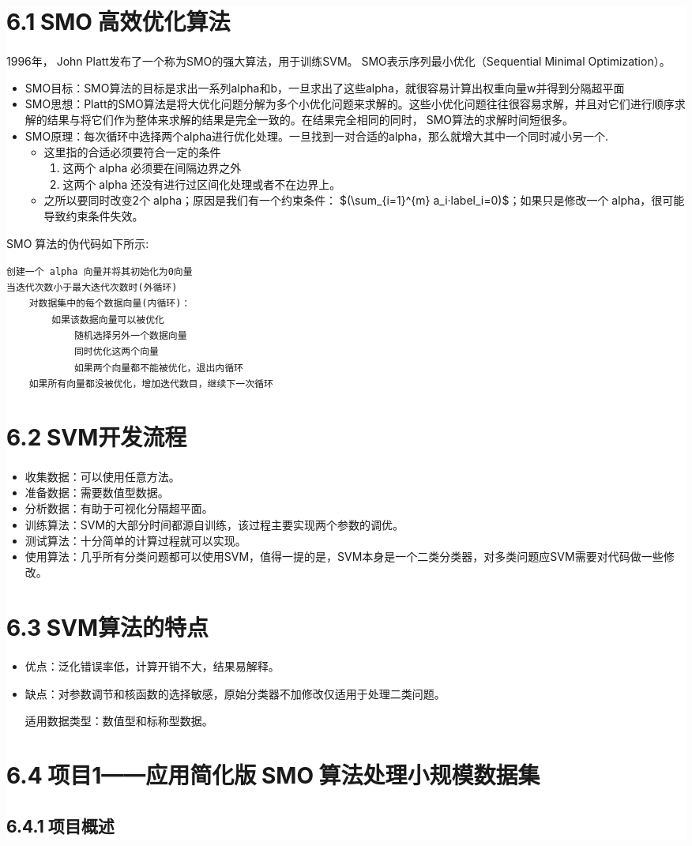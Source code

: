 # 6.1 SMO 高效优化算法

1996年， John Platt发布了一个称为SMO的强大算法，用于训练SVM。 SMO表示序列最小优化（Sequential Minimal Optimization）。 

- SMO目标：SMO算法的目标是求出一系列alpha和b，一旦求出了这些alpha，就很容易计算出权重向量w并得到分隔超平面
- SMO思想：Platt的SMO算法是将大优化问题分解为多个小优化问题来求解的。这些小优化问题往往很容易求解，并且对它们进行顺序求解的结果与将它们作为整体来求解的结果是完全一致的。在结果完全相同的同时， SMO算法的求解时间短很多。
- SMO原理：每次循环中选择两个alpha进行优化处理。一旦找到一对合适的alpha，那么就增大其中一个同时减小另一个. 
  - 这里指的合适必须要符合一定的条件
    1. 这两个 alpha 必须要在间隔边界之外
    2. 这两个 alpha 还没有进行过区间化处理或者不在边界上。
  - 之所以要同时改变2个 alpha；原因是我们有一个约束条件： $(\sum_{i=1}^{m} a_i·label_i=0)$；如果只是修改一个 alpha，很可能导致约束条件失效。



SMO 算法的伪代码如下所示:

```
创建一个 alpha 向量并将其初始化为0向量
当迭代次数小于最大迭代次数时(外循环)
    对数据集中的每个数据向量(内循环)：
        如果该数据向量可以被优化
            随机选择另外一个数据向量
            同时优化这两个向量
            如果两个向量都不能被优化，退出内循环
    如果所有向量都没被优化，增加迭代数目，继续下一次循环
```



# 6.2 SVM开发流程

- 收集数据：可以使用任意方法。
- 准备数据：需要数值型数据。
- 分析数据：有助于可视化分隔超平面。
- 训练算法：SVM的大部分时间都源自训练，该过程主要实现两个参数的调优。
- 测试算法：十分简单的计算过程就可以实现。
- 使用算法：几乎所有分类问题都可以使用SVM，值得一提的是，SVM本身是一个二类分类器，对多类问题应SVM需要对代码做一些修改。



# 6.3 SVM算法的特点

- 优点：泛化错误率低，计算开销不大，结果易解释。

- 缺点：对参数调节和核函数的选择敏感，原始分类器不加修改仅适用于处理二类问题。

  适用数据类型：数值型和标称型数据。



# 6.4 项目1——应用简化版 SMO 算法处理小规模数据集

## 6.4.1 项目概述
